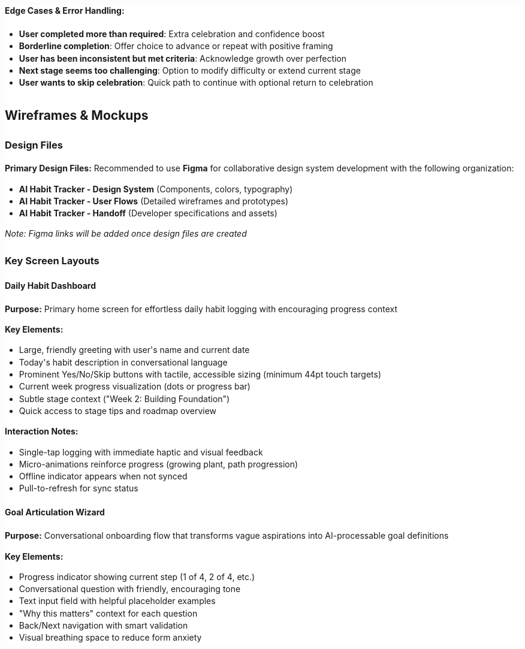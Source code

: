 #### Edge Cases & Error Handling:
- **User completed more than required**: Extra celebration and confidence boost
- **Borderline completion**: Offer choice to advance or repeat with positive framing
- **User has been inconsistent but met criteria**: Acknowledge growth over perfection
- **Next stage seems too challenging**: Option to modify difficulty or extend current stage
- **User wants to skip celebration**: Quick path to continue with optional return to celebration

## Wireframes & Mockups

### Design Files

**Primary Design Files:** Recommended to use **Figma** for collaborative design system development with the following organization:
- **AI Habit Tracker - Design System** (Components, colors, typography)
- **AI Habit Tracker - User Flows** (Detailed wireframes and prototypes)
- **AI Habit Tracker - Handoff** (Developer specifications and assets)

*Note: Figma links will be added once design files are created*

### Key Screen Layouts

#### Daily Habit Dashboard

**Purpose:** Primary home screen for effortless daily habit logging with encouraging progress context

**Key Elements:**
- Large, friendly greeting with user's name and current date
- Today's habit description in conversational language
- Prominent Yes/No/Skip buttons with tactile, accessible sizing (minimum 44pt touch targets)
- Current week progress visualization (dots or progress bar)
- Subtle stage context ("Week 2: Building Foundation")
- Quick access to stage tips and roadmap overview

**Interaction Notes:** 
- Single-tap logging with immediate haptic and visual feedback
- Micro-animations reinforce progress (growing plant, path progression)
- Offline indicator appears when not synced
- Pull-to-refresh for sync status

#### Goal Articulation Wizard

**Purpose:** Conversational onboarding flow that transforms vague aspirations into AI-processable goal definitions

**Key Elements:**
- Progress indicator showing current step (1 of 4, 2 of 4, etc.)
- Conversational question with friendly, encouraging tone
- Text input field with helpful placeholder examples
- "Why this matters" context for each question
- Back/Next navigation with smart validation
- Visual breathing space to reduce form anxiety
